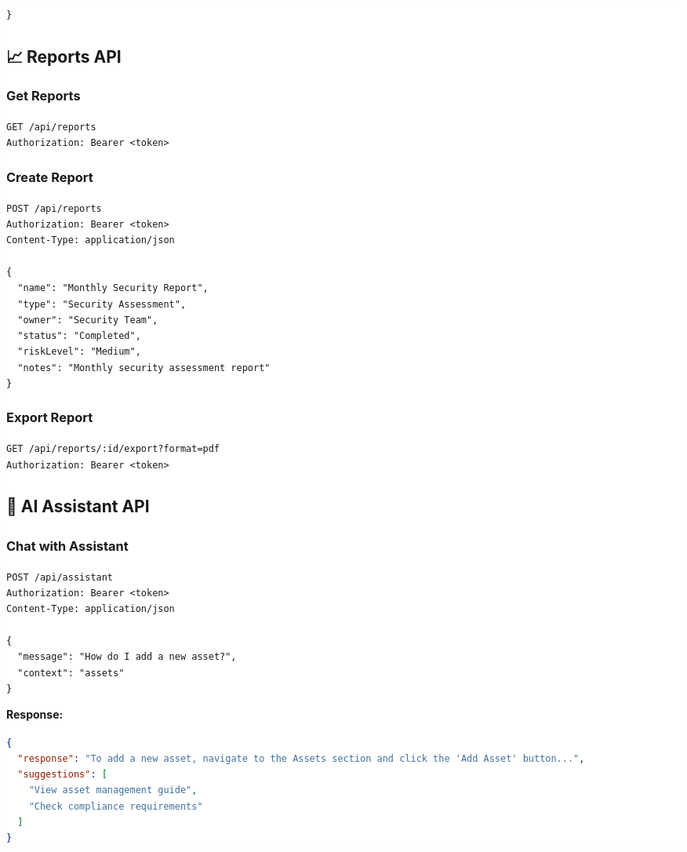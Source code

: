 ```http
}
```

## 📈 Reports API

### Get Reports
```http
GET /api/reports
Authorization: Bearer <token>
```

### Create Report
```http
POST /api/reports
Authorization: Bearer <token>
Content-Type: application/json

{
  "name": "Monthly Security Report",
  "type": "Security Assessment",
  "owner": "Security Team",
  "status": "Completed",
  "riskLevel": "Medium",
  "notes": "Monthly security assessment report"
}
```

### Export Report
```http
GET /api/reports/:id/export?format=pdf
Authorization: Bearer <token>
```

## 🤖 AI Assistant API

### Chat with Assistant
```http
POST /api/assistant
Authorization: Bearer <token>
Content-Type: application/json

{
  "message": "How do I add a new asset?",
  "context": "assets"
}
```

**Response:**
```json
{
  "response": "To add a new asset, navigate to the Assets section and click the 'Add Asset' button...",
  "suggestions": [
    "View asset management guide",
    "Check compliance requirements"
  ]
}
```
